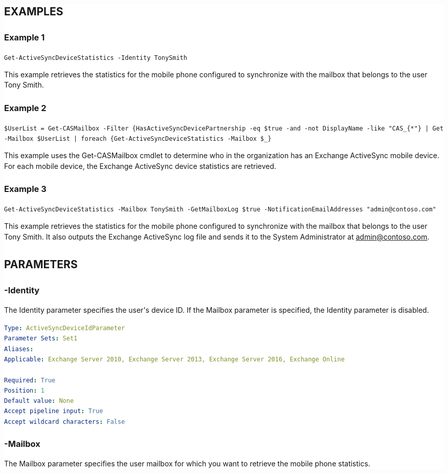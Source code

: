 ## EXAMPLES

### Example 1
```
Get-ActiveSyncDeviceStatistics -Identity TonySmith
```

This example retrieves the statistics for the mobile phone configured to synchronize with the mailbox that belongs to the user Tony Smith.

### Example 2
```
$UserList = Get-CASMailbox -Filter {HasActiveSyncDevicePartnership -eq $true -and -not DisplayName -like "CAS_{*"} | Get-Mailbox $UserList | foreach {Get-ActiveSyncDeviceStatistics -Mailbox $_}
```

This example uses the Get-CASMailbox cmdlet to determine who in the organization has an Exchange ActiveSync mobile device. For each mobile device, the Exchange ActiveSync device statistics are retrieved.

### Example 3
```
Get-ActiveSyncDeviceStatistics -Mailbox TonySmith -GetMailboxLog $true -NotificationEmailAddresses "admin@contoso.com"
```

This example retrieves the statistics for the mobile phone configured to synchronize with the mailbox that belongs to the user Tony Smith. It also outputs the Exchange ActiveSync log file and sends it to the System Administrator at admin@contoso.com.

## PARAMETERS

### -Identity
The Identity parameter specifies the user's device ID. If the Mailbox parameter is specified, the Identity parameter is disabled.

```yaml
Type: ActiveSyncDeviceIdParameter
Parameter Sets: Set1
Aliases:
Applicable: Exchange Server 2010, Exchange Server 2013, Exchange Server 2016, Exchange Online

Required: True
Position: 1
Default value: None
Accept pipeline input: True
Accept wildcard characters: False
```

### -Mailbox
The Mailbox parameter specifies the user mailbox for which you want to retrieve the mobile phone statistics.
